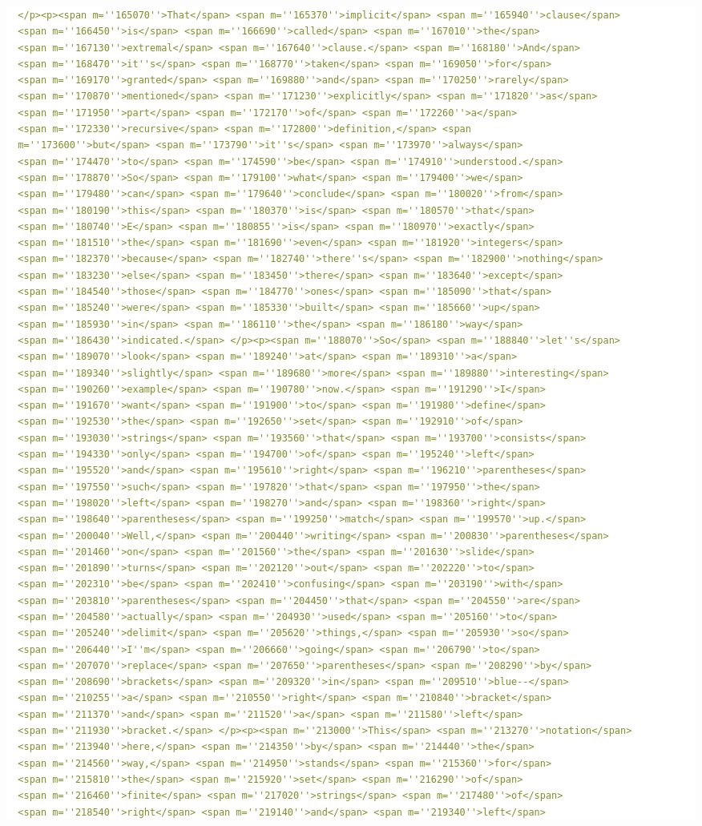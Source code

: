 ```yaml
  </p><p><span m=''165070''>That</span> <span m=''165370''>implicit</span> <span m=''165940''>clause</span>
  <span m=''166450''>is</span> <span m=''166690''>called</span> <span m=''167010''>the</span>
  <span m=''167130''>extremal</span> <span m=''167640''>clause.</span> <span m=''168180''>And</span>
  <span m=''168470''>it''s</span> <span m=''168770''>taken</span> <span m=''169050''>for</span>
  <span m=''169170''>granted</span> <span m=''169880''>and</span> <span m=''170250''>rarely</span>
  <span m=''170870''>mentioned</span> <span m=''171230''>explicitly</span> <span m=''171820''>as</span>
  <span m=''171950''>part</span> <span m=''172170''>of</span> <span m=''172260''>a</span>
  <span m=''172330''>recursive</span> <span m=''172800''>definition,</span> <span
  m=''173600''>but</span> <span m=''173790''>it''s</span> <span m=''173970''>always</span>
  <span m=''174470''>to</span> <span m=''174590''>be</span> <span m=''174910''>understood.</span>
  <span m=''178870''>So</span> <span m=''179100''>what</span> <span m=''179400''>we</span>
  <span m=''179480''>can</span> <span m=''179640''>conclude</span> <span m=''180020''>from</span>
  <span m=''180190''>this</span> <span m=''180370''>is</span> <span m=''180570''>that</span>
  <span m=''180740''>E</span> <span m=''180855''>is</span> <span m=''180970''>exactly</span>
  <span m=''181510''>the</span> <span m=''181690''>even</span> <span m=''181920''>integers</span>
  <span m=''182370''>because</span> <span m=''182740''>there''s</span> <span m=''182900''>nothing</span>
  <span m=''183230''>else</span> <span m=''183450''>there</span> <span m=''183640''>except</span>
  <span m=''184540''>those</span> <span m=''184770''>ones</span> <span m=''185090''>that</span>
  <span m=''185240''>were</span> <span m=''185330''>built</span> <span m=''185660''>up</span>
  <span m=''185930''>in</span> <span m=''186110''>the</span> <span m=''186180''>way</span>
  <span m=''186430''>indicated.</span> </p><p><span m=''188070''>So</span> <span m=''188840''>let''s</span>
  <span m=''189070''>look</span> <span m=''189240''>at</span> <span m=''189310''>a</span>
  <span m=''189340''>slightly</span> <span m=''189680''>more</span> <span m=''189880''>interesting</span>
  <span m=''190260''>example</span> <span m=''190780''>now.</span> <span m=''191290''>I</span>
  <span m=''191670''>want</span> <span m=''191900''>to</span> <span m=''191980''>define</span>
  <span m=''192530''>the</span> <span m=''192650''>set</span> <span m=''192910''>of</span>
  <span m=''193030''>strings</span> <span m=''193560''>that</span> <span m=''193700''>consists</span>
  <span m=''194330''>only</span> <span m=''194700''>of</span> <span m=''195240''>left</span>
  <span m=''195520''>and</span> <span m=''195610''>right</span> <span m=''196210''>parentheses</span>
  <span m=''197550''>such</span> <span m=''197820''>that</span> <span m=''197950''>the</span>
  <span m=''198020''>left</span> <span m=''198270''>and</span> <span m=''198360''>right</span>
  <span m=''198640''>parentheses</span> <span m=''199250''>match</span> <span m=''199570''>up.</span>
  <span m=''200040''>Well,</span> <span m=''200440''>writing</span> <span m=''200830''>parentheses</span>
  <span m=''201460''>on</span> <span m=''201560''>the</span> <span m=''201630''>slide</span>
  <span m=''201890''>turns</span> <span m=''202120''>out</span> <span m=''202220''>to</span>
  <span m=''202310''>be</span> <span m=''202410''>confusing</span> <span m=''203190''>with</span>
  <span m=''203810''>parentheses</span> <span m=''204450''>that</span> <span m=''204550''>are</span>
  <span m=''204580''>actually</span> <span m=''204930''>used</span> <span m=''205160''>to</span>
  <span m=''205240''>delimit</span> <span m=''205620''>things,</span> <span m=''205930''>so</span>
  <span m=''206440''>I''m</span> <span m=''206660''>going</span> <span m=''206790''>to</span>
  <span m=''207070''>replace</span> <span m=''207650''>parentheses</span> <span m=''208290''>by</span>
  <span m=''208690''>brackets</span> <span m=''209320''>in</span> <span m=''209510''>blue--</span>
  <span m=''210255''>a</span> <span m=''210550''>right</span> <span m=''210840''>bracket</span>
  <span m=''211370''>and</span> <span m=''211520''>a</span> <span m=''211580''>left</span>
  <span m=''211930''>bracket.</span> </p><p><span m=''213000''>This</span> <span m=''213270''>notation</span>
  <span m=''213940''>here,</span> <span m=''214350''>by</span> <span m=''214440''>the</span>
  <span m=''214560''>way,</span> <span m=''214950''>stands</span> <span m=''215360''>for</span>
  <span m=''215810''>the</span> <span m=''215920''>set</span> <span m=''216290''>of</span>
  <span m=''216460''>finite</span> <span m=''217020''>strings</span> <span m=''217480''>of</span>
  <span m=''218540''>right</span> <span m=''219140''>and</span> <span m=''219340''>left</span>
```